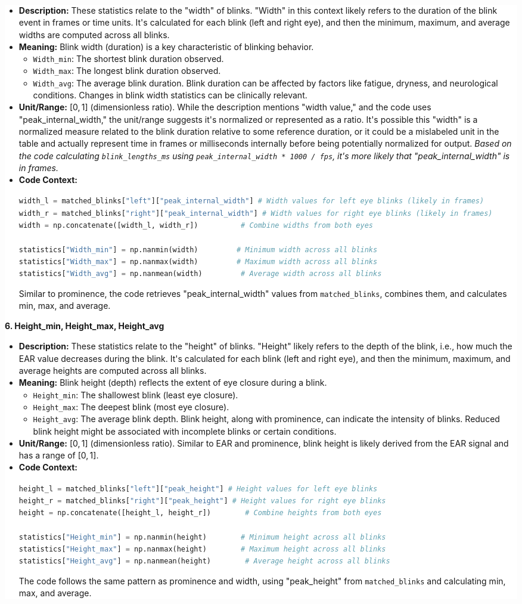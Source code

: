 *   **Description:** These statistics relate to the "width" of blinks.  "Width" in this context likely refers to the duration of the blink event in frames or time units. It's calculated for each blink (left and right eye), and then the minimum, maximum, and average widths are computed across all blinks.
*   **Meaning:** Blink width (duration) is a key characteristic of blinking behavior.
    *   `Width_min`: The shortest blink duration observed.
    *   `Width_max`: The longest blink duration observed.
    *   `Width_avg`: The average blink duration.
        Blink duration can be affected by factors like fatigue, dryness, and neurological conditions.  Changes in blink width statistics can be clinically relevant.
*   **Unit/Range:** $[0, 1]$ (dimensionless ratio).  While the description mentions "width value," and the code uses "peak_internal_width," the unit/range suggests it's normalized or represented as a ratio. It's possible this "width" is a normalized measure related to the blink duration relative to some reference duration, or it could be a mislabeled unit in the table and actually represent time in frames or milliseconds internally before being potentially normalized for output.  *Based on the code calculating `blink_lengths_ms` using `peak_internal_width * 1000 / fps`, it's more likely that "peak_internal_width" is in frames.*
*   **Code Context:**
    ```python
    width_l = matched_blinks["left"]["peak_internal_width"] # Width values for left eye blinks (likely in frames)
    width_r = matched_blinks["right"]["peak_internal_width"] # Width values for right eye blinks (likely in frames)
    width = np.concatenate([width_l, width_r])          # Combine widths from both eyes

    statistics["Width_min"] = np.nanmin(width)         # Minimum width across all blinks
    statistics["Width_max"] = np.nanmax(width)         # Maximum width across all blinks
    statistics["Width_avg"] = np.nanmean(width)         # Average width across all blinks
    ```
    Similar to prominence, the code retrieves "peak_internal_width" values from `matched_blinks`, combines them, and calculates min, max, and average.

**6. Height_min, Height_max, Height_avg**

*   **Description:** These statistics relate to the "height" of blinks. "Height" likely refers to the depth of the blink, i.e., how much the EAR value decreases during the blink. It's calculated for each blink (left and right eye), and then the minimum, maximum, and average heights are computed across all blinks.
*   **Meaning:** Blink height (depth) reflects the extent of eye closure during a blink.
    *   `Height_min`: The shallowest blink (least eye closure).
    *   `Height_max`: The deepest blink (most eye closure).
    *   `Height_avg`: The average blink depth.
        Blink height, along with prominence, can indicate the intensity of blinks. Reduced blink height might be associated with incomplete blinks or certain conditions.
*   **Unit/Range:** $[0, 1]$ (dimensionless ratio). Similar to EAR and prominence, blink height is likely derived from the EAR signal and has a range of $[0, 1]$.
*   **Code Context:**
    ```python
    height_l = matched_blinks["left"]["peak_height"] # Height values for left eye blinks
    height_r = matched_blinks["right"]["peak_height"] # Height values for right eye blinks
    height = np.concatenate([height_l, height_r])        # Combine heights from both eyes

    statistics["Height_min"] = np.nanmin(height)        # Minimum height across all blinks
    statistics["Height_max"] = np.nanmax(height)        # Maximum height across all blinks
    statistics["Height_avg"] = np.nanmean(height)        # Average height across all blinks
    ```
    The code follows the same pattern as prominence and width, using "peak_height" from `matched_blinks` and calculating min, max, and average.
